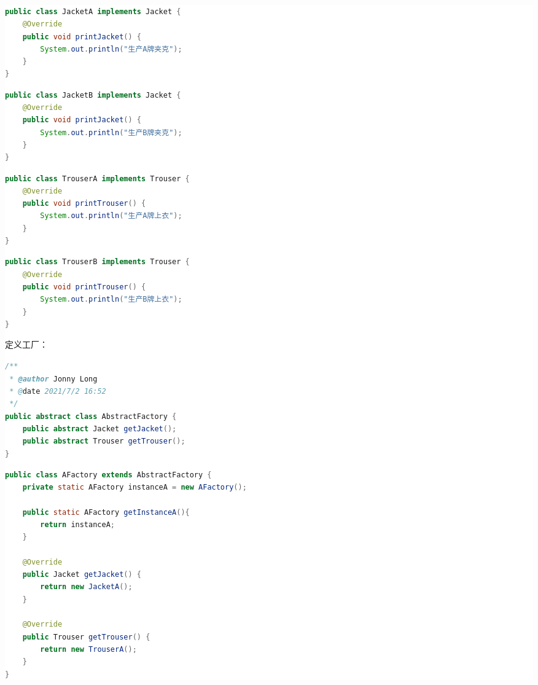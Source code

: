 ```java
public class JacketA implements Jacket {
    @Override
    public void printJacket() {
        System.out.println("生产A牌夹克");
    }
}
```

```java
public class JacketB implements Jacket {
    @Override
    public void printJacket() {
        System.out.println("生产B牌夹克");
    }
}
```

```java
public class TrouserA implements Trouser {
    @Override
    public void printTrouser() {
        System.out.println("生产A牌上衣");
    }
}
```

```java
public class TrouserB implements Trouser {
    @Override
    public void printTrouser() {
        System.out.println("生产B牌上衣");
    }
}
```

定义工厂：

```java
/**
 * @author Jonny Long
 * @date 2021/7/2 16:52
 */
public abstract class AbstractFactory {
    public abstract Jacket getJacket();
    public abstract Trouser getTrouser();
}
```

```java
public class AFactory extends AbstractFactory {
    private static AFactory instanceA = new AFactory();

    public static AFactory getInstanceA(){
        return instanceA;
    }

    @Override
    public Jacket getJacket() {
        return new JacketA();
    }

    @Override
    public Trouser getTrouser() {
        return new TrouserA();
    }
}
```
